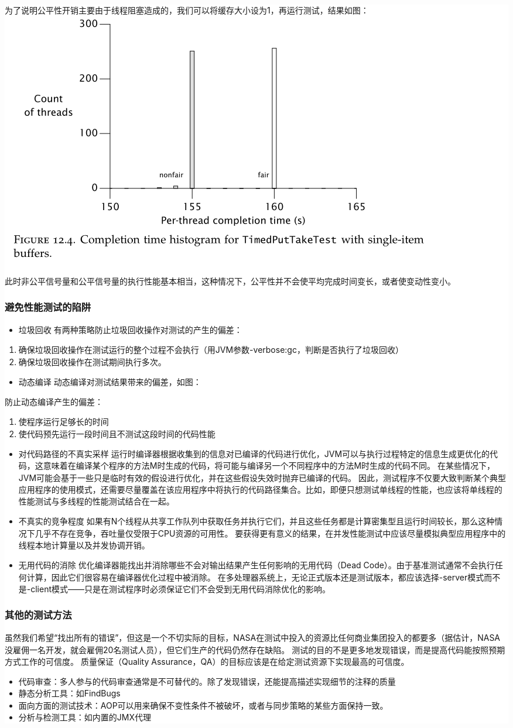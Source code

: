 为了说明公平性开销主要由于线程阻塞造成的，我们可以将缓存大小设为1，再运行测试，结果如图：
![](/assets/jcip_note/timedputtaketest_completion_time_hist_with_single.png)

此时非公平信号量和公平信号量的执行性能基本相当，这种情况下，公平性并不会使平均完成时间变长，或者使变动性变小。

### 避免性能测试的陷阱
- 垃圾回收
有两种策略防止垃圾回收操作对测试的产生的偏差：
1. 确保垃圾回收操作在测试运行的整个过程不会执行（用JVM参数-verbose:gc，判断是否执行了垃圾回收）
2. 确保垃圾回收操作在测试期间执行多次。
- 动态编译
动态编译对测试结果带来的偏差，如图：

防止动态编译产生的偏差：

1. 使程序运行足够长的时间
2. 使代码预先运行一段时间且不测试这段时间的代码性能

- 对代码路径的不真实采样
运行时编译器根据收集到的信息对已编译的代码进行优化，JVM可以与执行过程特定的信息生成更优化的代码，这意味着在编译某个程序的方法M时生成的代码，将可能与编译另一个不同程序中的方法M时生成的代码不同。
在某些情况下，JVM可能会基于一些只是临时有效的假设进行优化，并在这些假设失效时抛弃已编译的代码。
因此，测试程序不仅要大致判断某个典型应用程序的使用模式，还需要尽量覆盖在该应用程序中将执行的代码路径集合。比如，即便只想测试单线程的性能，也应该将单线程的性能测试与多线程的性能测试结合在一起。

- 不真实的竞争程度
如果有N个线程从共享工作队列中获取任务并执行它们，并且这些任务都是计算密集型且运行时间较长，那么这种情况下几乎不存在竞争，吞吐量仅受限于CPU资源的可用性。
要获得更有意义的结果，在并发性能测试中应该尽量模拟典型应用程序中的线程本地计算量以及并发协调开销。

- 无用代码的消除 
优化编译器能找出并消除哪些不会对输出结果产生任何影响的无用代码（Dead Code）。由于基准测试通常不会执行任何计算，因此它们很容易在编译器优化过程中被消除。
在多处理器系统上，无论正式版本还是测试版本，都应该选择-server模式而不是-client模式——只是在测试程序时必须保证它们不会受到无用代码消除优化的影响。

### 其他的测试方法
虽然我们希望“找出所有的错误”，但这是一个不切实际的目标，NASA在测试中投入的资源比任何商业集团投入的都要多（据估计，NASA没雇佣一名开发，就会雇佣20名测试人员），但它们生产的代码仍然存在缺陷。
测试的目的不是更多地发现错误，而是提高代码能按照预期方式工作的可信度。
质量保证（Quality Assurance，QA）的目标应该是在给定测试资源下实现最高的可信度。
- 代码审查：多人参与的代码审查通常是不可替代的。除了发现错误，还能提高描述实现细节的注释的质量
- 静态分析工具：如FindBugs
- 面向方面的测试技术：AOP可以用来确保不变性条件不被破坏，或者与同步策略的某些方面保持一致。
- 分析与检测工具：如内置的JMX代理